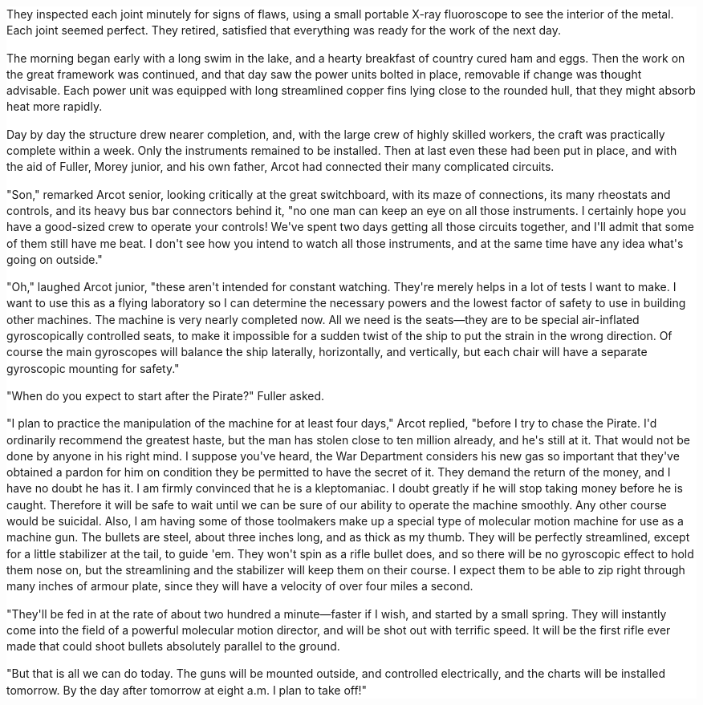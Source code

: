 They inspected each joint minutely for signs of flaws, using a small portable X-ray fluoroscope to see the interior of the metal. Each joint seemed perfect. They retired, satisfied that everything was ready for the work of the next day.

The morning began early with a long swim in the lake, and a hearty breakfast of country cured ham and eggs. Then the work on the great framework was continued, and that day saw the power units bolted in place, removable if change was thought advisable. Each power unit was equipped with long streamlined copper fins lying close to the rounded hull, that they might absorb heat more rapidly.

Day by day the structure drew nearer completion, and, with the large crew of highly skilled workers, the craft was practically complete within a week. Only the instruments remained to be installed. Then at last even these had been put in place, and with the aid of Fuller, Morey junior, and his own father, Arcot had connected their many complicated circuits.

"Son," remarked Arcot senior, looking critically at the great switchboard, with its maze of connections, its many rheostats and controls, and its heavy bus bar connectors behind it, "no one man can keep an eye on all those instruments. I certainly hope you have a good-sized crew to operate your controls! We've spent two days getting all those circuits together, and I'll admit that some of them still have me beat. I don't see how you intend to watch all those instruments, and at the same time have any idea what's going on outside."

"Oh," laughed Arcot junior, "these aren't intended for constant watching. They're merely helps in a lot of tests I want to make. I want to use this as a flying laboratory so I can determine the necessary powers and the lowest factor of safety to use in building other machines. The machine is very nearly completed now. All we need is the seats﻿—they are to be special air-inflated gyroscopically controlled seats, to make it impossible for a sudden twist of the ship to put the strain in the wrong direction. Of course the main gyroscopes will balance the ship laterally, horizontally, and vertically, but each chair will have a separate gyroscopic mounting for safety."

"When do you expect to start after the Pirate?" Fuller asked.

"I plan to practice the manipulation of the machine for at least four days," Arcot replied, "before I try to chase the Pirate. I'd ordinarily recommend the greatest haste, but the man has stolen close to ten million already, and he's still at it. That would not be done by anyone in his right mind. I suppose you've heard, the War Department considers his new gas so important that they've obtained a pardon for him on condition they be permitted to have the secret of it. They demand the return of the money, and I have no doubt he has it. I am firmly convinced that he is a kleptomaniac. I doubt greatly if he will stop taking money before he is caught. Therefore it will be safe to wait until we can be sure of our ability to operate the machine smoothly. Any other course would be suicidal. Also, I am having some of those toolmakers make up a special type of molecular motion machine for use as a machine gun. The bullets are steel, about three inches long, and as thick as my thumb. They will be perfectly streamlined, except for a little stabilizer at the tail, to guide 'em. They won't spin as a rifle bullet does, and so there will be no gyroscopic effect to hold them nose on, but the streamlining and the stabilizer will keep them on their course. I expect them to be able to zip right through many inches of armour plate, since they will have a velocity of over four miles a second.

"They'll be fed in at the rate of about two hundred a minute﻿—faster if I wish, and started by a small spring. They will instantly come into the field of a powerful molecular motion director, and will be shot out with terrific speed. It will be the first rifle ever made that could shoot bullets absolutely parallel to the ground.

"But that is all we can do today. The guns will be mounted outside, and controlled electrically, and the charts will be installed tomorrow. By the day after tomorrow at eight a.m. I plan to take off!"
